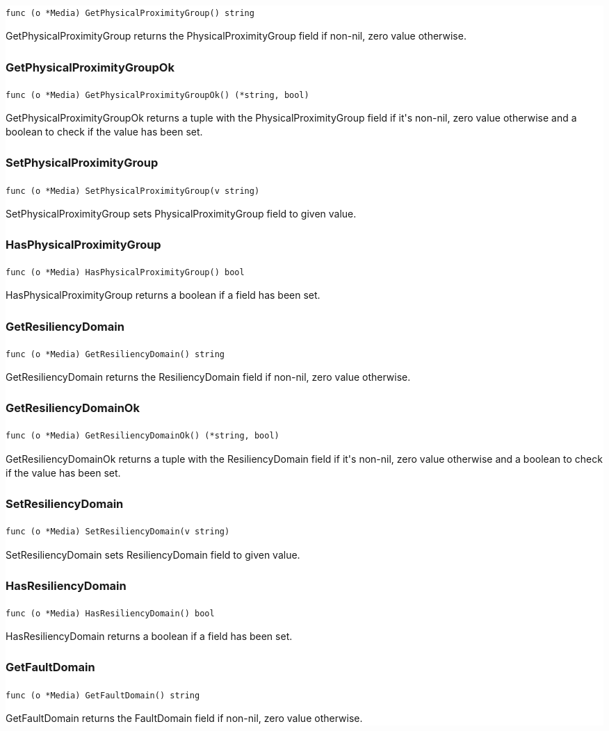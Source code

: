 `func (o *Media) GetPhysicalProximityGroup() string`

GetPhysicalProximityGroup returns the PhysicalProximityGroup field if non-nil, zero value otherwise.

### GetPhysicalProximityGroupOk

`func (o *Media) GetPhysicalProximityGroupOk() (*string, bool)`

GetPhysicalProximityGroupOk returns a tuple with the PhysicalProximityGroup field if it's non-nil, zero value otherwise
and a boolean to check if the value has been set.

### SetPhysicalProximityGroup

`func (o *Media) SetPhysicalProximityGroup(v string)`

SetPhysicalProximityGroup sets PhysicalProximityGroup field to given value.

### HasPhysicalProximityGroup

`func (o *Media) HasPhysicalProximityGroup() bool`

HasPhysicalProximityGroup returns a boolean if a field has been set.

### GetResiliencyDomain

`func (o *Media) GetResiliencyDomain() string`

GetResiliencyDomain returns the ResiliencyDomain field if non-nil, zero value otherwise.

### GetResiliencyDomainOk

`func (o *Media) GetResiliencyDomainOk() (*string, bool)`

GetResiliencyDomainOk returns a tuple with the ResiliencyDomain field if it's non-nil, zero value otherwise
and a boolean to check if the value has been set.

### SetResiliencyDomain

`func (o *Media) SetResiliencyDomain(v string)`

SetResiliencyDomain sets ResiliencyDomain field to given value.

### HasResiliencyDomain

`func (o *Media) HasResiliencyDomain() bool`

HasResiliencyDomain returns a boolean if a field has been set.

### GetFaultDomain

`func (o *Media) GetFaultDomain() string`

GetFaultDomain returns the FaultDomain field if non-nil, zero value otherwise.
